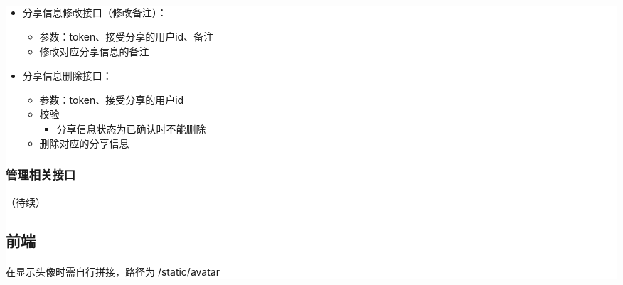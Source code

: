 - 分享信息修改接口（修改备注）：
	- 参数：token、接受分享的用户id、备注
	- 修改对应分享信息的备注

- 分享信息删除接口：
	- 参数：token、接受分享的用户id
	- 校验
		- 分享信息状态为已确认时不能删除
	- 删除对应的分享信息


### 管理相关接口
（待续）


## 前端
在显示头像时需自行拼接，路径为 /static/avatar
